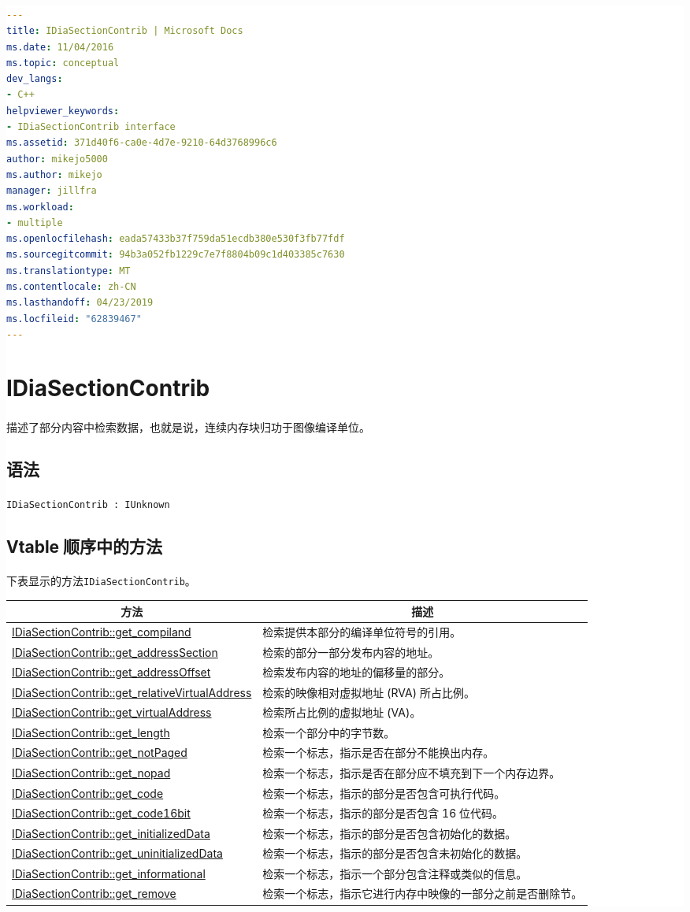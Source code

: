 ```yaml
---
title: IDiaSectionContrib | Microsoft Docs
ms.date: 11/04/2016
ms.topic: conceptual
dev_langs:
- C++
helpviewer_keywords:
- IDiaSectionContrib interface
ms.assetid: 371d40f6-ca0e-4d7e-9210-64d3768996c6
author: mikejo5000
ms.author: mikejo
manager: jillfra
ms.workload:
- multiple
ms.openlocfilehash: eada57433b37f759da51ecdb380e530f3fb77fdf
ms.sourcegitcommit: 94b3a052fb1229c7e7f8804b09c1d403385c7630
ms.translationtype: MT
ms.contentlocale: zh-CN
ms.lasthandoff: 04/23/2019
ms.locfileid: "62839467"
---
```

# <a name="idiasectioncontrib"></a>IDiaSectionContrib
描述了部分内容中检索数据，也就是说，连续内存块归功于图像编译单位。

## <a name="syntax"></a>语法

```
IDiaSectionContrib : IUnknown
```

## <a name="methods-in-vtable-order"></a>Vtable 顺序中的方法
下表显示的方法`IDiaSectionContrib`。

|方法|描述|
|------------|-----------------|
|[IDiaSectionContrib::get_compiland](../../debugger/debug-interface-access/idiasectioncontrib-get-compiland.md)|检索提供本部分的编译单位符号的引用。|
|[IDiaSectionContrib::get_addressSection](../../debugger/debug-interface-access/idiasectioncontrib-get-addresssection.md)|检索的部分一部分发布内容的地址。|
|[IDiaSectionContrib::get_addressOffset](../../debugger/debug-interface-access/idiasectioncontrib-get-addressoffset.md)|检索发布内容的地址的偏移量的部分。|
|[IDiaSectionContrib::get_relativeVirtualAddress](../../debugger/debug-interface-access/idiasectioncontrib-get-relativevirtualaddress.md)|检索的映像相对虚拟地址 (RVA) 所占比例。|
|[IDiaSectionContrib::get_virtualAddress](../../debugger/debug-interface-access/idiasectioncontrib-get-virtualaddress.md)|检索所占比例的虚拟地址 (VA)。|
|[IDiaSectionContrib::get_length](../../debugger/debug-interface-access/idiasectioncontrib-get-length.md)|检索一个部分中的字节数。|
|[IDiaSectionContrib::get_notPaged](../../debugger/debug-interface-access/idiasectioncontrib-get-notpaged.md)|检索一个标志，指示是否在部分不能换出内存。|
|[IDiaSectionContrib::get_nopad](../../debugger/debug-interface-access/idiasectioncontrib-get-nopad.md)|检索一个标志，指示是否在部分应不填充到下一个内存边界。|
|[IDiaSectionContrib::get_code](../../debugger/debug-interface-access/idiasectioncontrib-get-code.md)|检索一个标志，指示的部分是否包含可执行代码。|
|[IDiaSectionContrib::get_code16bit](../../debugger/debug-interface-access/idiasectioncontrib-get-code16bit.md)|检索一个标志，指示的部分是否包含 16 位代码。|
|[IDiaSectionContrib::get_initializedData](../../debugger/debug-interface-access/idiasectioncontrib-get-initializeddata.md)|检索一个标志，指示的部分是否包含初始化的数据。|
|[IDiaSectionContrib::get_uninitializedData](../../debugger/debug-interface-access/idiasectioncontrib-get-uninitializeddata.md)|检索一个标志，指示的部分是否包含未初始化的数据。|
|[IDiaSectionContrib::get_informational](../../debugger/debug-interface-access/idiasectioncontrib-get-informational.md)|检索一个标志，指示一个部分包含注释或类似的信息。|
|[IDiaSectionContrib::get_remove](../../debugger/debug-interface-access/idiasectioncontrib-get-remove.md)|检索一个标志，指示它进行内存中映像的一部分之前是否删除节。|